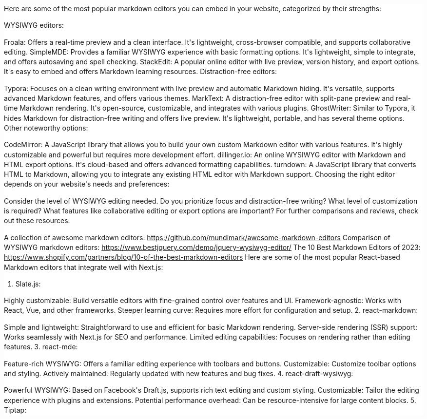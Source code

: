 Here are some of the most popular markdown editors you can embed in your website, categorized by their strengths:

WYSIWYG editors:

Froala: Offers a real-time preview and a clean interface. It's lightweight, cross-browser compatible, and supports collaborative editing.
SimpleMDE: Provides a familiar WYSIWYG experience with basic formatting options. It's lightweight, simple to integrate, and offers autosaving and spell checking.
StackEdit: A popular online editor with live preview, version history, and export options. It's easy to embed and offers Markdown learning resources.
Distraction-free editors:

Typora: Focuses on a clean writing environment with live preview and automatic Markdown hiding. It's versatile, supports advanced Markdown features, and offers various themes.
MarkText: A distraction-free editor with split-pane preview and real-time Markdown rendering. It's open-source, customizable, and integrates with various plugins.
GhostWriter: Similar to Typora, it hides Markdown for distraction-free writing and offers live preview. It's lightweight, portable, and has several theme options.
Other noteworthy options:

CodeMirror: A JavaScript library that allows you to build your own custom Markdown editor with various features. It's highly customizable and powerful but requires more development effort.
dillinger.io: An online WYSIWYG editor with Markdown and HTML export options. It's cloud-based and offers advanced formatting capabilities.
turndown: A JavaScript library that converts HTML to Markdown, allowing you to integrate any existing HTML editor with Markdown support.
Choosing the right editor depends on your website's needs and preferences:

Consider the level of WYSIWYG editing needed.
Do you prioritize focus and distraction-free writing?
What level of customization is required?
What features like collaborative editing or export options are important?
For further comparisons and reviews, check out these resources:

A collection of awesome markdown editors: https://github.com/mundimark/awesome-markdown-editors
Comparison of WYSIWYG markdown editors: https://www.bestjquery.com/demo/jquery-wysiwyg-editor/
The 10 Best Markdown Editors of 2023: https://www.shopify.com/partners/blog/10-of-the-best-markdown-editors
Here are some of the most popular React-based Markdown editors that integrate well with Next.js:

1. Slate.js:

Highly customizable: Build versatile editors with fine-grained control over features and UI.
Framework-agnostic: Works with React, Vue, and other frameworks.
Steeper learning curve: Requires more effort for configuration and setup. 2. react-markdown:

Simple and lightweight: Straightforward to use and efficient for basic Markdown rendering.
Server-side rendering (SSR) support: Works seamlessly with Next.js for SEO and performance.
Limited editing capabilities: Focuses on rendering rather than editing features. 3. react-mde:

Feature-rich WYSIWYG: Offers a familiar editing experience with toolbars and buttons.
Customizable: Customize toolbar options and styling.
Actively maintained: Regularly updated with new features and bug fixes. 4. react-draft-wysiwyg:

Powerful WYSIWYG: Based on Facebook's Draft.js, supports rich text editing and custom styling.
Customizable: Tailor the editing experience with plugins and extensions.
Potential performance overhead: Can be resource-intensive for large content blocks. 5. Tiptap:
